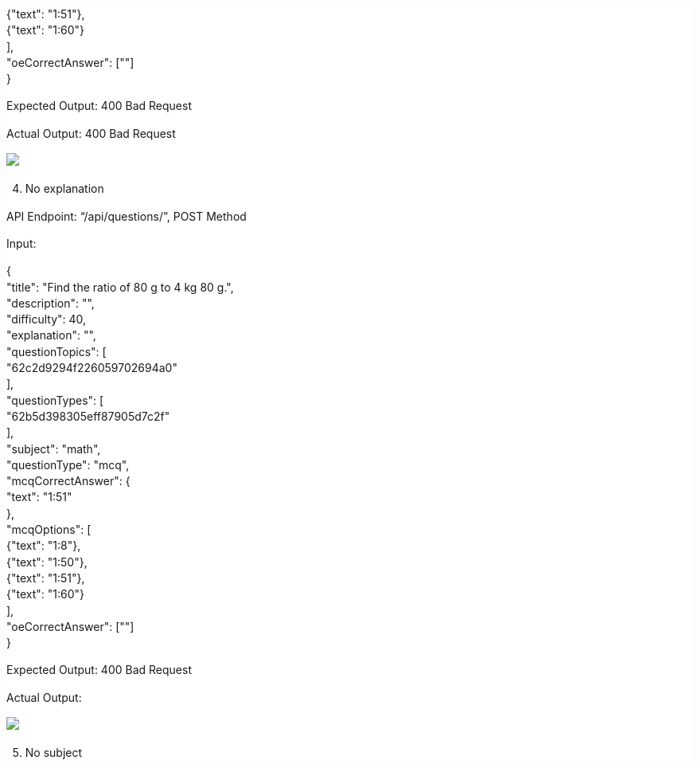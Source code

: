 {"text": "1:51"},  
{"text": "1:60"}  
],  
"oeCorrectAnswer": [""]  
}

  

Expected Output: 400 Bad Request

Actual Output: 400 Bad Request

![](https://lh4.googleusercontent.com/FSjNMwFT3pvi2e5n7l7RTOBYHaOR0ijRBVVlpQa49tlrH4Vm39g2WXf-Kva1VdZgU5PfNNLQt1uTlfVCF4TAQP7zrtdjWB-sPutGzJpCCtTYk_oRZjrrm26LhA6-InjWW4uSlDNVk1IHmpXhi_uoalY)

  

4.  No explanation
    

API Endpoint: “/api/questions/”, POST Method

Input:

{  
"title": "Find the ratio of 80 g to 4 kg 80 g.",  
"description": "",  
"difficulty": 40,  
"explanation": "",  
"questionTopics": [  
"62c2d9294f226059702694a0"  
],  
"questionTypes": [  
"62b5d398305eff87905d7c2f"  
],  
"subject": "math",  
"questionType": "mcq",  
"mcqCorrectAnswer": {  
"text": "1:51"  
},  
"mcqOptions": [  
{"text": "1:8"},  
{"text": "1:50"},  
{"text": "1:51"},  
{"text": "1:60"}  
],  
"oeCorrectAnswer": [""]  
}

  

Expected Output: 400 Bad Request

Actual Output:

![](https://lh6.googleusercontent.com/inh3yQNLtnNuwqgMIMWItnGbU7bLilMGv4grmifmQtVjXZ5IXxa13p8ZdwWxPJOQsZij2xrq3uTEtuo3KZEgrKNCNjt8bYhw9v3WtNt0-MA8APSmaio-2nNNvdjOBh2KeJm6w0o5ZUJIUw9F94Sgtes)

  

5.  No subject
    